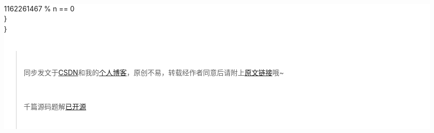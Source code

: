 <span class="token number">1162261467</span> <span class="token operator">%</span> n <span class="token operator">==</span> <span class="token number">0</span><br>    <span class="token punctuation">}</span><br><span class="token punctuation">}</span><br></code></pre> <br><blockquote> <br> <p>同步发文于<a href="https://letmefly.blog.csdn.net/article/details/150343626" rel="nofollow">CSDN</a>和我的<a href="https://blog.letmefly.xyz/" rel="nofollow">个人博客</a>，原创不易，转载经作者同意后请附上<a href="https://blog.letmefly.xyz/2025/08/13/LeetCode%200326.3%E7%9A%84%E5%B9%82/" rel="nofollow">原文链接</a>哦~</p> <br> <p>千篇源码题解<a href="https://github.com/LetMeFly666/LeetCode">已开源</a></p> <br></blockquote>